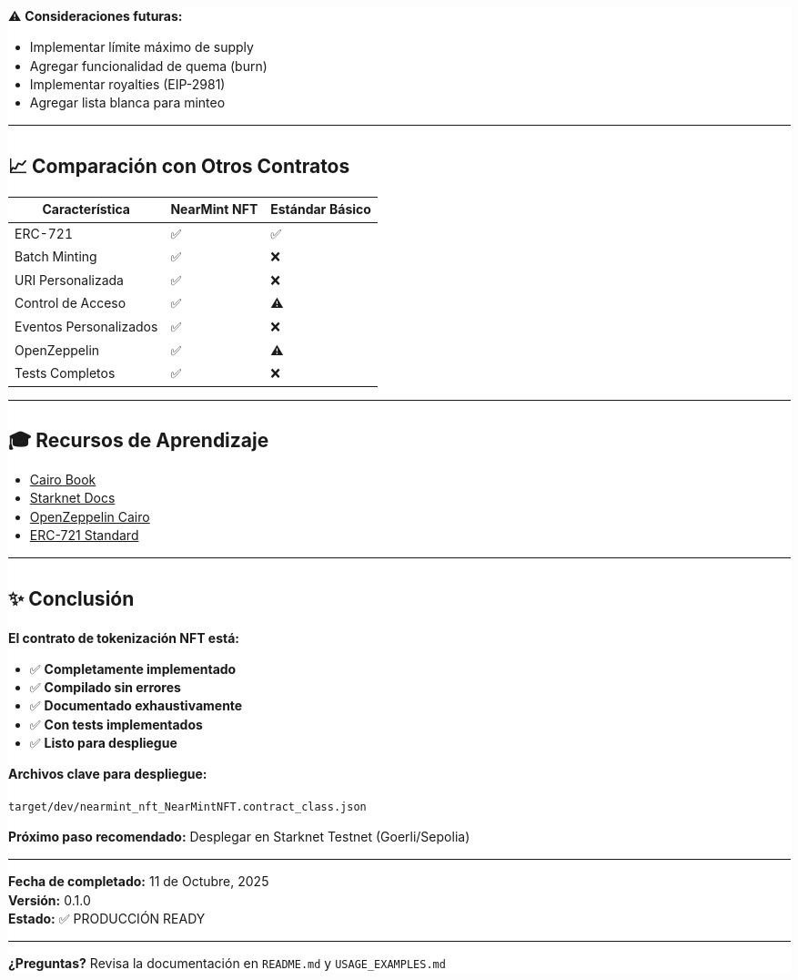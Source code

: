 ⚠️ **Consideraciones futuras:**
- Implementar límite máximo de supply
- Agregar funcionalidad de quema (burn)
- Implementar royalties (EIP-2981)
- Agregar lista blanca para minteo

---

## 📈 Comparación con Otros Contratos

| Característica | NearMint NFT | Estándar Básico |
|----------------|--------------|-----------------|
| ERC-721 | ✅ | ✅ |
| Batch Minting | ✅ | ❌ |
| URI Personalizada | ✅ | ❌ |
| Control de Acceso | ✅ | ⚠️ |
| Eventos Personalizados | ✅ | ❌ |
| OpenZeppelin | ✅ | ⚠️ |
| Tests Completos | ✅ | ❌ |

---

## 🎓 Recursos de Aprendizaje

- [Cairo Book](https://book.cairo-lang.org)
- [Starknet Docs](https://docs.starknet.io)
- [OpenZeppelin Cairo](https://docs.openzeppelin.com/contracts-cairo)
- [ERC-721 Standard](https://eips.ethereum.org/EIPS/eip-721)

---

## ✨ Conclusión

**El contrato de tokenización NFT está:**
- ✅ **Completamente implementado**
- ✅ **Compilado sin errores**
- ✅ **Documentado exhaustivamente**
- ✅ **Con tests implementados**
- ✅ **Listo para despliegue**

**Archivos clave para despliegue:**
```
target/dev/nearmint_nft_NearMintNFT.contract_class.json
```

**Próximo paso recomendado:** Desplegar en Starknet Testnet (Goerli/Sepolia)

---

**Fecha de completado:** 11 de Octubre, 2025  
**Versión:** 0.1.0  
**Estado:** ✅ PRODUCCIÓN READY

---

**¿Preguntas?** Revisa la documentación en `README.md` y `USAGE_EXAMPLES.md`

